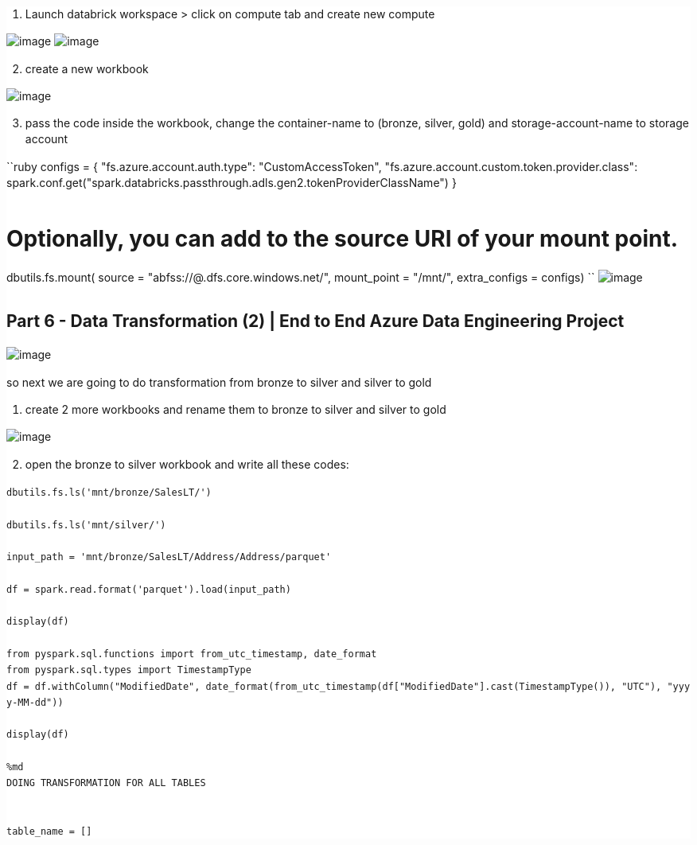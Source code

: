 1. Launch databrick workspace > click on compute tab and create new compute

<img width="407" alt="image" src="https://github.com/SyakeerRahman/Data_Engineer_Project_An_End_to_End_Azure_Data_Engineering_Real_Time_Project/assets/105381652/488ecbb0-fd11-4d64-8f7d-ab783bec1361">
<img width="232" alt="image" src="https://github.com/SyakeerRahman/Data_Engineer_Project_An_End_to_End_Azure_Data_Engineering_Real_Time_Project/assets/105381652/41ff3683-0bb6-4b6c-963f-4509c3d09c68">

2. create a new workbook

<img width="357" alt="image" src="https://github.com/SyakeerRahman/Data_Engineer_Project_An_End_to_End_Azure_Data_Engineering_Real_Time_Project/assets/105381652/9de178a8-7a8e-476c-8acf-6cfc2af4a87b">

3. pass the code inside the workbook, change the container-name to (bronze, silver, gold) and storage-account-name to storage account

``ruby
configs = {
  "fs.azure.account.auth.type": "CustomAccessToken",
  "fs.azure.account.custom.token.provider.class": spark.conf.get("spark.databricks.passthrough.adls.gen2.tokenProviderClassName")
}
# Optionally, you can add <directory-name> to the source URI of your mount point.
dbutils.fs.mount(
  source = "abfss://<container-name>@<storage-account-name>.dfs.core.windows.net/",
  mount_point = "/mnt/<mount-name>",
  extra_configs = configs)
``
<img width="391" alt="image" src="https://github.com/SyakeerRahman/Data_Engineer_Project_An_End_to_End_Azure_Data_Engineering_Real_Time_Project/assets/105381652/f6d3bc66-3cea-4b48-8c08-6094ac534d99">

## Part 6 - Data Transformation (2) | End to End Azure Data Engineering Project

<img width="502" alt="image" src="https://github.com/SyakeerRahman/Data_Engineer_Project_An_End_to_End_Azure_Data_Engineering_Real_Time_Project/assets/105381652/73de6822-4cb7-4ef7-b03a-1ae7ca35b551">

so next we are going to do transformation from bronze to silver and silver to gold

1. create 2 more workbooks and rename them to bronze to silver and silver to gold
<img width="307" alt="image" src="https://github.com/SyakeerRahman/Data_Engineer_Project_An_End_to_End_Azure_Data_Engineering_Real_Time_Project/assets/105381652/7d1ca1ed-9c04-4644-9fac-f140ae8bd9d7">

2. open the bronze to silver workbook and write all these codes:

```
dbutils.fs.ls('mnt/bronze/SalesLT/') 

dbutils.fs.ls('mnt/silver/')

input_path = 'mnt/bronze/SalesLT/Address/Address/parquet'

df = spark.read.format('parquet').load(input_path)

display(df)

from pyspark.sql.functions import from_utc_timestamp, date_format
from pyspark.sql.types import TimestampType
df = df.withColumn("ModifiedDate", date_format(from_utc_timestamp(df["ModifiedDate"].cast(TimestampType()), "UTC"), "yyyy-MM-dd"))

display(df)

%md
DOING TRANSFORMATION FOR ALL TABLES


table_name = []
```